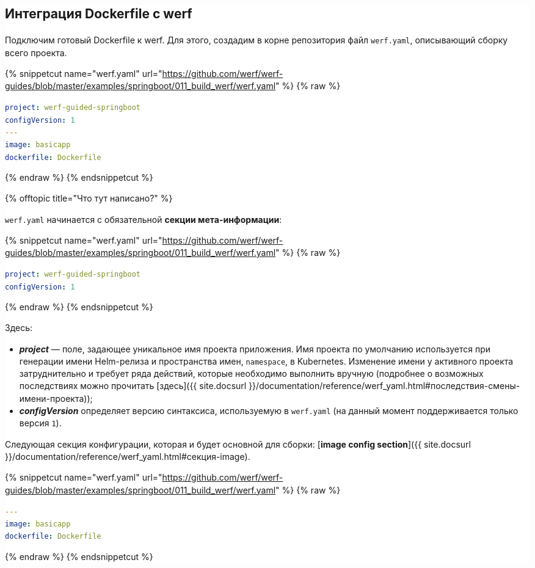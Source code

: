 ## Интеграция Dockerfile с werf

Подключим готовый Dockerfile к werf. Для этого, создадим в корне репозитория файл `werf.yaml`, описывающий сборку всего проекта.

{% snippetcut name="werf.yaml" url="https://github.com/werf/werf-guides/blob/master/examples/springboot/011_build_werf/werf.yaml" %}
{% raw %}
```yaml
project: werf-guided-springboot
configVersion: 1
---
image: basicapp
dockerfile: Dockerfile
```
{% endraw %}
{% endsnippetcut %}

{% offtopic title="Что тут написано?" %}

`werf.yaml` начинается с обязательной **секции мета-информации**:

{% snippetcut name="werf.yaml" url="https://github.com/werf/werf-guides/blob/master/examples/springboot/011_build_werf/werf.yaml" %}
{% raw %}
```yaml
project: werf-guided-springboot
configVersion: 1
```
{% endraw %}
{% endsnippetcut %}

Здесь:
- **_project_** — поле, задающее уникальное имя проекта приложения. Имя проекта по умолчанию используется при генерации имени Helm-релиза и пространства имен, `namespace`, в Kubernetes. Изменение имени у активного проекта затруднительно и требует ряда действий, которые необходимо выполнить вручную (подробнее о возможных последствиях можно прочитать [здесь]({{ site.docsurl }}/documentation/reference/werf_yaml.html#последствия-смены-имени-проекта));
- **_configVersion_** определяет версию синтаксиса, используемую в `werf.yaml` (на данный момент поддерживается только версия `1`).

Следующая секция конфигурации, которая и будет основной для сборки: [**image config section**]({{ site.docsurl }}/documentation/reference/werf_yaml.html#секция-image).

{% snippetcut name="werf.yaml" url="https://github.com/werf/werf-guides/blob/master/examples/springboot/011_build_werf/werf.yaml" %}
{% raw %}
```yaml
---
image: basicapp
dockerfile: Dockerfile
```
{% endraw %}
{% endsnippetcut %}
